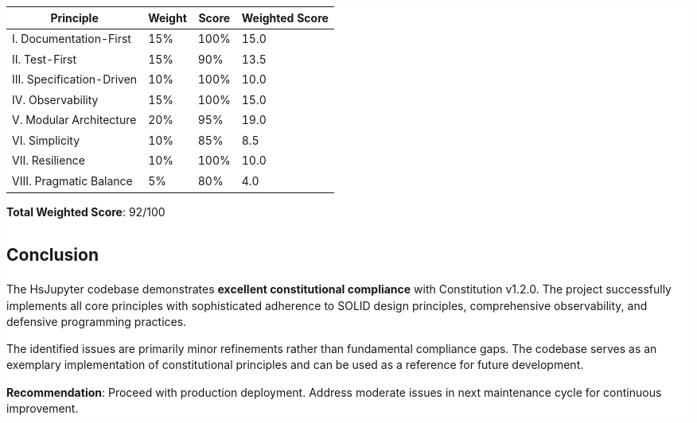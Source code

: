 | Principle | Weight | Score | Weighted Score |
|-----------|---------|-------|----------------|
| I. Documentation-First | 15% | 100% | 15.0 |
| II. Test-First | 15% | 90% | 13.5 |
| III. Specification-Driven | 10% | 100% | 10.0 |
| IV. Observability | 15% | 100% | 15.0 |
| V. Modular Architecture | 20% | 95% | 19.0 |
| VI. Simplicity | 10% | 85% | 8.5 |
| VII. Resilience | 10% | 100% | 10.0 |
| VIII. Pragmatic Balance | 5% | 80% | 4.0 |

**Total Weighted Score**: 92/100

## Conclusion

The HsJupyter codebase demonstrates **excellent constitutional compliance** with Constitution v1.2.0. The project successfully implements all core principles with sophisticated adherence to SOLID design principles, comprehensive observability, and defensive programming practices.

The identified issues are primarily minor refinements rather than fundamental compliance gaps. The codebase serves as an exemplary implementation of constitutional principles and can be used as a reference for future development.

**Recommendation**: Proceed with production deployment. Address moderate issues in next maintenance cycle for continuous improvement.
